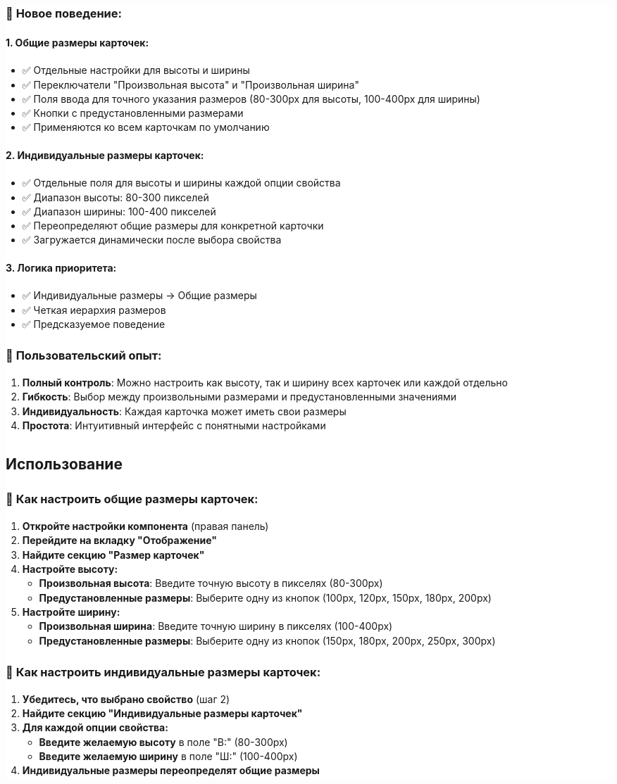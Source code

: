 ### 🎯 **Новое поведение:**

#### **1. Общие размеры карточек:**
- ✅ Отдельные настройки для высоты и ширины
- ✅ Переключатели "Произвольная высота" и "Произвольная ширина"
- ✅ Поля ввода для точного указания размеров (80-300px для высоты, 100-400px для ширины)
- ✅ Кнопки с предустановленными размерами
- ✅ Применяются ко всем карточкам по умолчанию

#### **2. Индивидуальные размеры карточек:**
- ✅ Отдельные поля для высоты и ширины каждой опции свойства
- ✅ Диапазон высоты: 80-300 пикселей
- ✅ Диапазон ширины: 100-400 пикселей
- ✅ Переопределяют общие размеры для конкретной карточки
- ✅ Загружается динамически после выбора свойства

#### **3. Логика приоритета:**
- ✅ Индивидуальные размеры → Общие размеры
- ✅ Четкая иерархия размеров
- ✅ Предсказуемое поведение

### 📱 **Пользовательский опыт:**

1. **Полный контроль**: Можно настроить как высоту, так и ширину всех карточек или каждой отдельно
2. **Гибкость**: Выбор между произвольными размерами и предустановленными значениями
3. **Индивидуальность**: Каждая карточка может иметь свои размеры
4. **Простота**: Интуитивный интерфейс с понятными настройками

## Использование

### 🔧 **Как настроить общие размеры карточек:**

1. **Откройте настройки компонента** (правая панель)
2. **Перейдите на вкладку "Отображение"**
3. **Найдите секцию "Размер карточек"**
4. **Настройте высоту:**
   - **Произвольная высота**: Введите точную высоту в пикселях (80-300px)
   - **Предустановленные размеры**: Выберите одну из кнопок (100px, 120px, 150px, 180px, 200px)
5. **Настройте ширину:**
   - **Произвольная ширина**: Введите точную ширину в пикселях (100-400px)
   - **Предустановленные размеры**: Выберите одну из кнопок (150px, 180px, 200px, 250px, 300px)

### 🔧 **Как настроить индивидуальные размеры карточек:**

1. **Убедитесь, что выбрано свойство** (шаг 2)
2. **Найдите секцию "Индивидуальные размеры карточек"**
3. **Для каждой опции свойства:**
   - **Введите желаемую высоту** в поле "В:" (80-300px)
   - **Введите желаемую ширину** в поле "Ш:" (100-400px)
4. **Индивидуальные размеры переопределят общие размеры**
